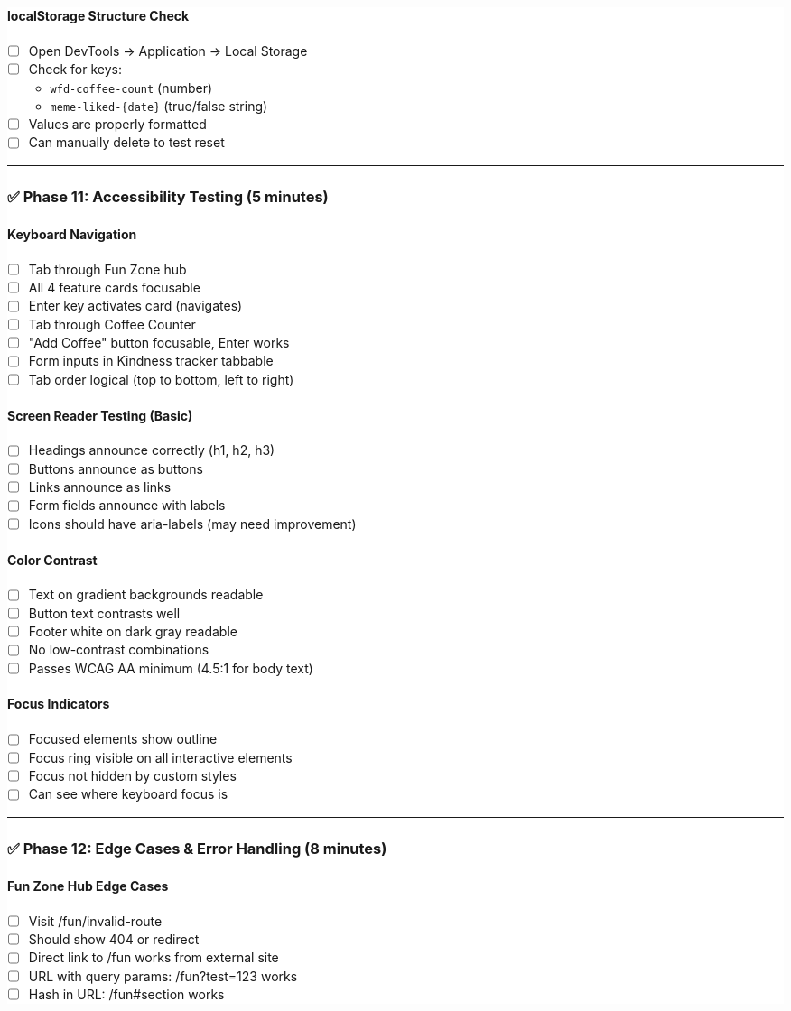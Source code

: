 #### localStorage Structure Check
- [ ] Open DevTools → Application → Local Storage
- [ ] Check for keys:
  - `wfd-coffee-count` (number)
  - `meme-liked-{date}` (true/false string)
- [ ] Values are properly formatted
- [ ] Can manually delete to test reset

---

### ✅ Phase 11: Accessibility Testing (5 minutes)

#### Keyboard Navigation
- [ ] Tab through Fun Zone hub
- [ ] All 4 feature cards focusable
- [ ] Enter key activates card (navigates)
- [ ] Tab through Coffee Counter
- [ ] "Add Coffee" button focusable, Enter works
- [ ] Form inputs in Kindness tracker tabbable
- [ ] Tab order logical (top to bottom, left to right)

#### Screen Reader Testing (Basic)
- [ ] Headings announce correctly (h1, h2, h3)
- [ ] Buttons announce as buttons
- [ ] Links announce as links
- [ ] Form fields announce with labels
- [ ] Icons should have aria-labels (may need improvement)

#### Color Contrast
- [ ] Text on gradient backgrounds readable
- [ ] Button text contrasts well
- [ ] Footer white on dark gray readable
- [ ] No low-contrast combinations
- [ ] Passes WCAG AA minimum (4.5:1 for body text)

#### Focus Indicators
- [ ] Focused elements show outline
- [ ] Focus ring visible on all interactive elements
- [ ] Focus not hidden by custom styles
- [ ] Can see where keyboard focus is

---

### ✅ Phase 12: Edge Cases & Error Handling (8 minutes)

#### Fun Zone Hub Edge Cases
- [ ] Visit /fun/invalid-route
- [ ] Should show 404 or redirect
- [ ] Direct link to /fun works from external site
- [ ] URL with query params: /fun?test=123 works
- [ ] Hash in URL: /fun#section works
